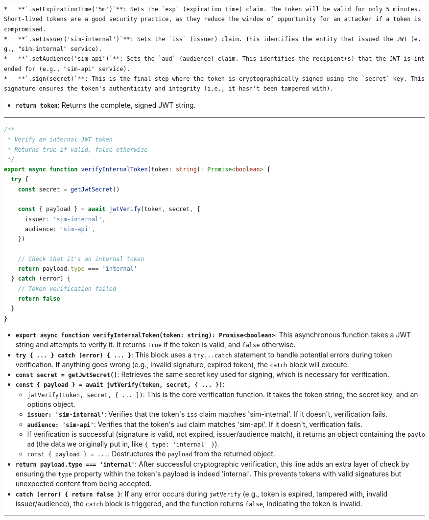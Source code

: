     *   **`.setExpirationTime('5m')`**: Sets the `exp` (expiration time) claim. The token will be valid for only 5 minutes. Short-lived tokens are a good security practice, as they reduce the window of opportunity for an attacker if a token is compromised.
    *   **`.setIssuer('sim-internal')`**: Sets the `iss` (issuer) claim. This identifies the entity that issued the JWT (e.g., "sim-internal" service).
    *   **`.setAudience('sim-api')`**: Sets the `aud` (audience) claim. This identifies the recipient(s) that the JWT is intended for (e.g., "sim-api" service).
    *   **`.sign(secret)`**: This is the final step where the token is cryptographically signed using the `secret` key. This signature ensures the token's authenticity and integrity (i.e., it hasn't been tampered with).
*   **`return token`**: Returns the complete, signed JWT string.

---

```typescript
/**
 * Verify an internal JWT token
 * Returns true if valid, false otherwise
 */
export async function verifyInternalToken(token: string): Promise<boolean> {
  try {
    const secret = getJwtSecret()

    const { payload } = await jwtVerify(token, secret, {
      issuer: 'sim-internal',
      audience: 'sim-api',
    })

    // Check that it's an internal token
    return payload.type === 'internal'
  } catch (error) {
    // Token verification failed
    return false
  }
}
```

*   **`export async function verifyInternalToken(token: string): Promise<boolean>`**: This asynchronous function takes a JWT string and attempts to verify it. It returns `true` if the token is valid, and `false` otherwise.
*   **`try { ... } catch (error) { ... }`**: This block uses a `try...catch` statement to handle potential errors during token verification. If anything goes wrong (e.g., invalid signature, expired token), the `catch` block will execute.
*   **`const secret = getJwtSecret()`**: Retrieves the same secret key used for signing, which is necessary for verification.
*   **`const { payload } = await jwtVerify(token, secret, { ... })`**:
    *   `jwtVerify(token, secret, { ... })`: This is the core verification function. It takes the token string, the secret key, and an options object.
    *   **`issuer: 'sim-internal'`**: Verifies that the token's `iss` claim matches 'sim-internal'. If it doesn't, verification fails.
    *   **`audience: 'sim-api'`**: Verifies that the token's `aud` claim matches 'sim-api'. If it doesn't, verification fails.
    *   If verification is successful (signature is valid, not expired, issuer/audience match), it returns an object containing the `payload` (the data we originally put in, like `{ type: 'internal' }`).
    *   `const { payload } = ...`: Destructures the `payload` from the returned object.
*   **`return payload.type === 'internal'`**: After successful cryptographic verification, this line adds an extra layer of check by ensuring the `type` property within the token's payload is indeed 'internal'. This prevents tokens with valid signatures but unexpected content from being accepted.
*   **`catch (error) { return false }`**: If any error occurs during `jwtVerify` (e.g., token is expired, tampered with, invalid issuer/audience), the `catch` block is triggered, and the function returns `false`, indicating the token is invalid.

---